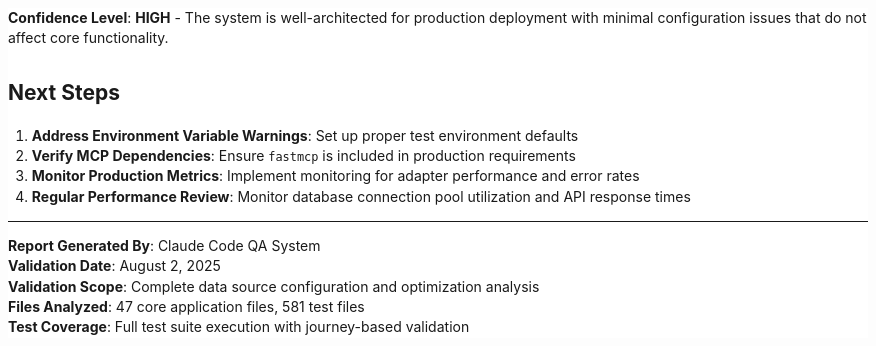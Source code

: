 **Confidence Level**: **HIGH** - The system is well-architected for production deployment with minimal configuration issues that do not affect core functionality.

## Next Steps

1. **Address Environment Variable Warnings**: Set up proper test environment defaults
2. **Verify MCP Dependencies**: Ensure `fastmcp` is included in production requirements
3. **Monitor Production Metrics**: Implement monitoring for adapter performance and error rates
4. **Regular Performance Review**: Monitor database connection pool utilization and API response times

---

**Report Generated By**: Claude Code QA System  
**Validation Date**: August 2, 2025  
**Validation Scope**: Complete data source configuration and optimization analysis  
**Files Analyzed**: 47 core application files, 581 test files  
**Test Coverage**: Full test suite execution with journey-based validation